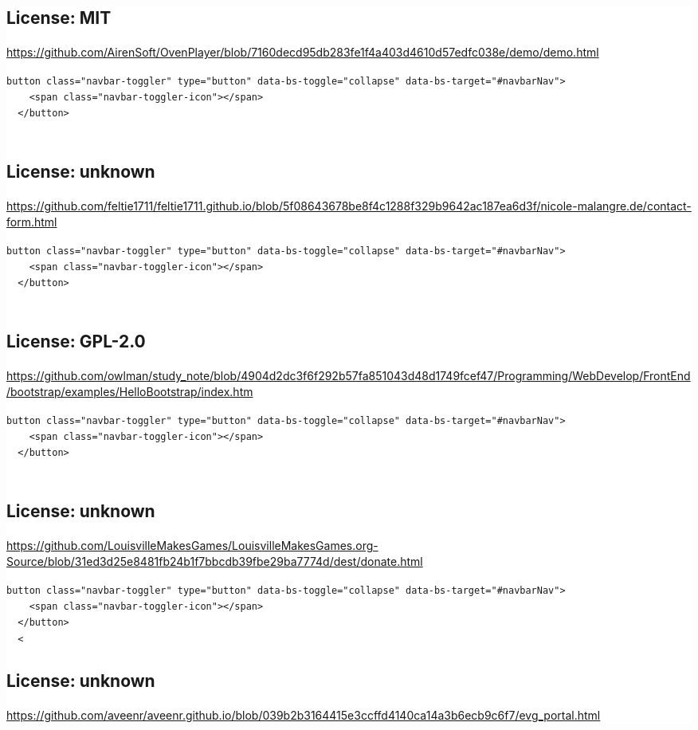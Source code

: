 
## License: MIT
https://github.com/AirenSoft/OvenPlayer/blob/7160decd95db283fe1f4a403d4610d57edfc038e/demo/demo.html

```
button class="navbar-toggler" type="button" data-bs-toggle="collapse" data-bs-target="#navbarNav">
    <span class="navbar-toggler-icon"></span>
  </button>
 
```


## License: unknown
https://github.com/feltie1711/feltie1711.github.io/blob/5f08643678be8f4c1288f329b9642ac187ea6d3f/nicole-malangre.de/contact-form.html

```
button class="navbar-toggler" type="button" data-bs-toggle="collapse" data-bs-target="#navbarNav">
    <span class="navbar-toggler-icon"></span>
  </button>
 
```


## License: GPL-2.0
https://github.com/owlman/study_note/blob/4904d2dc3f6f292b57fa851043d48d1749fcef47/Programming/WebDevelop/FrontEnd/bootstrap/examples/HelloBootstrap/index.htm

```
button class="navbar-toggler" type="button" data-bs-toggle="collapse" data-bs-target="#navbarNav">
    <span class="navbar-toggler-icon"></span>
  </button>
 
```


## License: unknown
https://github.com/LouisvilleMakesGames/LouisvilleMakesGames.org-Source/blob/31ed3d25e8481fb24b1f7bbcdb39fbe29ba7774d/dest/donate.html

```
button class="navbar-toggler" type="button" data-bs-toggle="collapse" data-bs-target="#navbarNav">
    <span class="navbar-toggler-icon"></span>
  </button>
  <
```


## License: unknown
https://github.com/aveenr/aveenr.github.io/blob/039b2b3164415e3ccffd4140ca14a3b6ecb9c6f7/evg_portal.html
